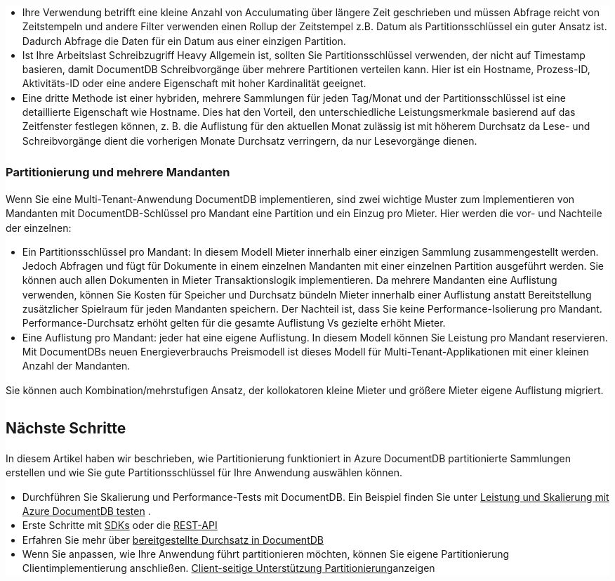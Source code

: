 - Ihre Verwendung betrifft eine kleine Anzahl von Acculumating über längere Zeit geschrieben und müssen Abfrage reicht von Zeitstempeln und andere Filter verwenden einen Rollup der Zeitstempel z.B. Datum als Partitionsschlüssel ein guter Ansatz ist. Dadurch Abfrage die Daten für ein Datum aus einer einzigen Partition. 
- Ist Ihre Arbeitslast Schreibzugriff Heavy Allgemein ist, sollten Sie Partitionsschlüssel verwenden, der nicht auf Timestamp basieren, damit DocumentDB Schreibvorgänge über mehrere Partitionen verteilen kann. Hier ist ein Hostname, Prozess-ID, Aktivitäts-ID oder eine andere Eigenschaft mit hoher Kardinalität geeignet. 
- Eine dritte Methode ist einer hybriden, mehrere Sammlungen für jeden Tag/Monat und der Partitionsschlüssel ist eine detaillierte Eigenschaft wie Hostname. Dies hat den Vorteil, den unterschiedliche Leistungsmerkmale basierend auf das Zeitfenster festlegen können, z. B. die Auflistung für den aktuellen Monat zulässig ist mit höherem Durchsatz da Lese- und Schreibvorgänge dient die vorherigen Monate Durchsatz verringern, da nur Lesevorgänge dienen.

### <a name="partitioning-and-multi-tenancy"></a>Partitionierung und mehrere Mandanten
Wenn Sie eine Multi-Tenant-Anwendung DocumentDB implementieren, sind zwei wichtige Muster zum Implementieren von Mandanten mit DocumentDB-Schlüssel pro Mandant eine Partition und ein Einzug pro Mieter. Hier werden die vor- und Nachteile der einzelnen:

* Ein Partitionsschlüssel pro Mandant: In diesem Modell Mieter innerhalb einer einzigen Sammlung zusammengestellt werden. Jedoch Abfragen und fügt für Dokumente in einem einzelnen Mandanten mit einer einzelnen Partition ausgeführt werden. Sie können auch allen Dokumenten in Mieter Transaktionslogik implementieren. Da mehrere Mandanten eine Auflistung verwenden, können Sie Kosten für Speicher und Durchsatz bündeln Mieter innerhalb einer Auflistung anstatt Bereitstellung zusätzlicher Spielraum für jeden Mandanten speichern. Der Nachteil ist, dass Sie keine Performance-Isolierung pro Mandant. Performance-Durchsatz erhöht gelten für die gesamte Auflistung Vs gezielte erhöht Mieter.
* Eine Auflistung pro Mandant: jeder hat eine eigene Auflistung. In diesem Modell können Sie Leistung pro Mandant reservieren. Mit DocumentDBs neuen Energieverbrauchs Preismodell ist dieses Modell für Multi-Tenant-Applikationen mit einer kleinen Anzahl der Mandanten.

Sie können auch Kombination/mehrstufigen Ansatz, der kollokatoren kleine Mieter und größere Mieter eigene Auflistung migriert.

## <a name="next-steps"></a>Nächste Schritte
In diesem Artikel haben wir beschrieben, wie Partitionierung funktioniert in Azure DocumentDB partitionierte Sammlungen erstellen und wie Sie gute Partitionsschlüssel für Ihre Anwendung auswählen können. 

-   Durchführen Sie Skalierung und Performance-Tests mit DocumentDB. Ein Beispiel finden Sie unter [Leistung und Skalierung mit Azure DocumentDB testen](documentdb-performance-testing.md) .
-   Erste Schritte mit [SDKs](documentdb-sdk-dotnet.md) oder die [REST-API](https://msdn.microsoft.com/library/azure/dn781481.aspx)
-   Erfahren Sie mehr über [bereitgestellte Durchsatz in DocumentDB](documentdb-performance-levels.md)
-   Wenn Sie anpassen, wie Ihre Anwendung führt partitionieren möchten, können Sie eigene Partitionierung Clientimplementierung anschließen. [Client-seitige Unterstützung Partitionierung](documentdb-sharding.md)anzeigen

[1]: ./media/documentdb-partition-data/partitioning.png
[2]: ./media/documentdb-partition-data/single-and-partitioned.png
[3]: ./media/documentdb-partition-data/documentdb-migration-partitioned-collection.png  

 

